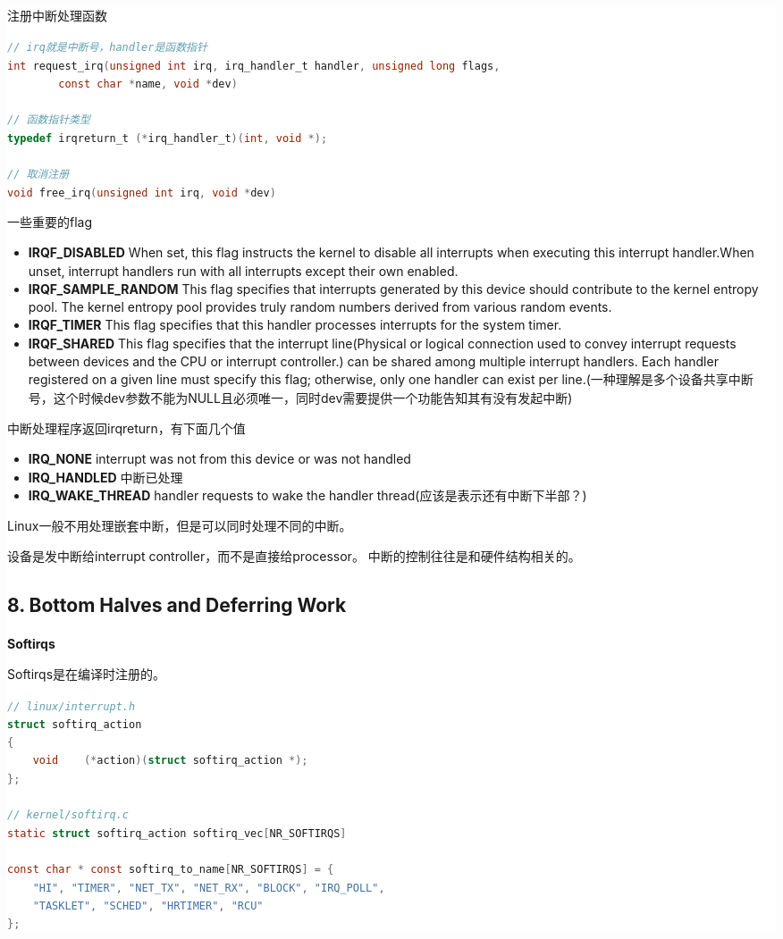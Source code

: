 

注册中断处理函数

```c
// irq就是中断号，handler是函数指针
int request_irq(unsigned int irq, irq_handler_t handler, unsigned long flags,
	    const char *name, void *dev)

// 函数指针类型    
typedef irqreturn_t (*irq_handler_t)(int, void *);

// 取消注册
void free_irq(unsigned int irq, void *dev)
```

一些重要的flag

* **IRQF_DISABLED**  When set, this flag instructs the kernel to disable all interrupts when executing this interrupt handler.When unset, interrupt handlers run with all interrupts except their own enabled.
* **IRQF_SAMPLE_RANDOM** This flag specifies that interrupts generated by this device should contribute to the kernel entropy pool. The kernel entropy pool provides truly random numbers derived from various random events.
* **IRQF_TIMER** This flag specifies that this handler processes interrupts for the system timer.
* **IRQF_SHARED** This flag specifies that the interrupt line(Physical or logical connection used to convey interrupt requests between devices and the CPU or interrupt controller.) can be shared among multiple interrupt handlers. Each handler registered on a given line must specify this flag; otherwise, only one handler can exist per line.(一种理解是多个设备共享中断号，这个时候dev参数不能为NULL且必须唯一，同时dev需要提供一个功能告知其有没有发起中断)

中断处理程序返回irqreturn，有下面几个值

* **IRQ_NONE** interrupt was not from this device or was not handled
* **IRQ_HANDLED** 中断已处理
* **IRQ_WAKE_THREAD** handler requests to wake the handler thread(应该是表示还有中断下半部？)

Linux一般不用处理嵌套中断，但是可以同时处理不同的中断。

设备是发中断给interrupt controller，而不是直接给processor。 中断的控制往往是和硬件结构相关的。



## 8. Bottom Halves and Deferring Work

**Softirqs**

Softirqs是在编译时注册的。

```c
// linux/interrupt.h
struct softirq_action
{
	void	(*action)(struct softirq_action *);
};

// kernel/softirq.c
static struct softirq_action softirq_vec[NR_SOFTIRQS]

const char * const softirq_to_name[NR_SOFTIRQS] = {
	"HI", "TIMER", "NET_TX", "NET_RX", "BLOCK", "IRQ_POLL",
	"TASKLET", "SCHED", "HRTIMER", "RCU"
};
```
